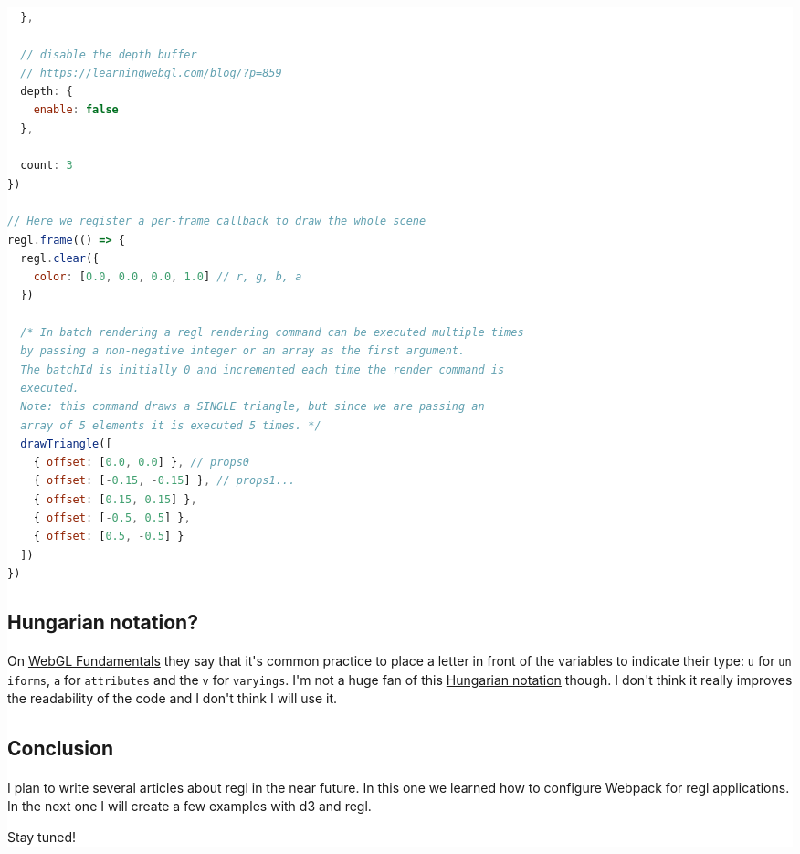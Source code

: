 ```javascript
  },

  // disable the depth buffer
  // https://learningwebgl.com/blog/?p=859
  depth: {
    enable: false
  },

  count: 3
})

// Here we register a per-frame callback to draw the whole scene
regl.frame(() => {
  regl.clear({
    color: [0.0, 0.0, 0.0, 1.0] // r, g, b, a
  })

  /* In batch rendering a regl rendering command can be executed multiple times
  by passing a non-negative integer or an array as the first argument.
  The batchId is initially 0 and incremented each time the render command is
  executed.
  Note: this command draws a SINGLE triangle, but since we are passing an
  array of 5 elements it is executed 5 times. */
  drawTriangle([
    { offset: [0.0, 0.0] }, // props0
    { offset: [-0.15, -0.15] }, // props1...
    { offset: [0.15, 0.15] },
    { offset: [-0.5, 0.5] },
    { offset: [0.5, -0.5] }
  ])
})
```

## Hungarian notation?

On [WebGL Fundamentals](https://webglfundamentals.org/webgl/lessons/webgl-shaders-and-glsl.html) they say that it's common practice to place a letter in front of the variables to indicate their type: `u` for `uniforms`, `a` for `attributes` and the `v` for `varyings`. I'm not a huge fan of this [Hungarian notation](https://en.wikipedia.org/wiki/Hungarian_notation) though. I don't think it really improves the readability of the code and I don't think I will use it.

## Conclusion

I plan to write several articles about regl in the near future. In this one we learned how to configure Webpack for regl applications. In the next one I will create a few examples with d3 and regl.

Stay tuned!
